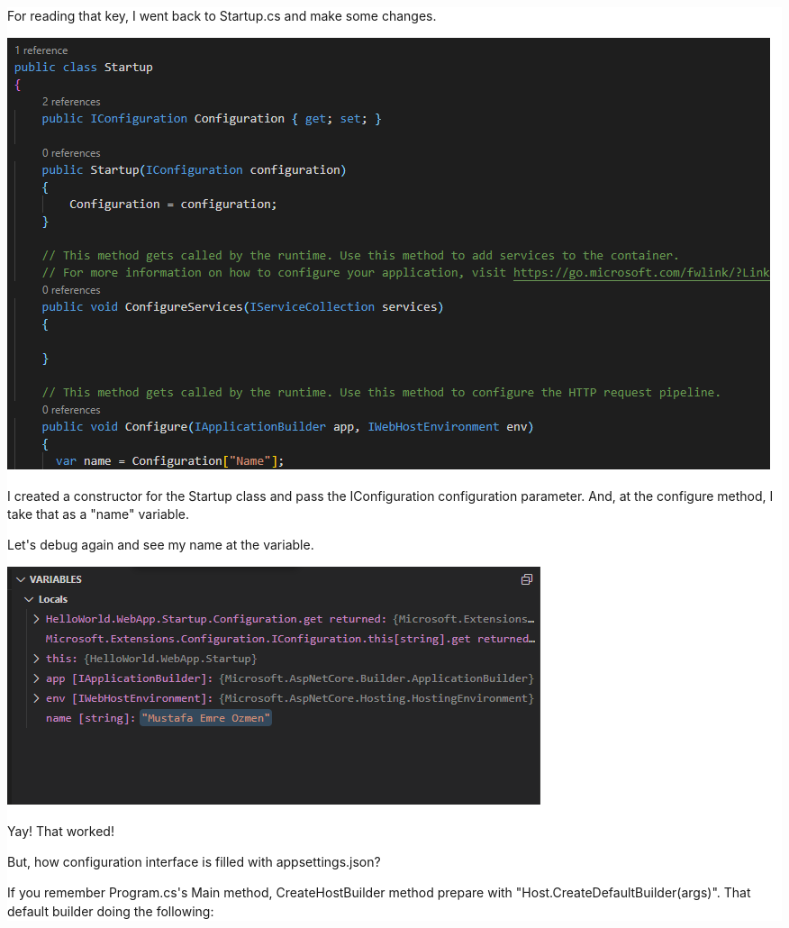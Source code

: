 For reading that key, I went back to Startup.cs and make some changes.

![appsetting.json name key declaration](./md-images/img18.png)

I created a constructor for the Startup class and pass the IConfiguration configuration parameter. And, at the configure method, I take that as a "name" variable. 

Let's debug again and see my name at the variable. 

![appsetting.json name value reading](./md-images/img19.png)

Yay! That worked! 

But, how configuration interface is filled with appsettings.json?

If you remember Program.cs's Main method, CreateHostBuilder method prepare with "Host.CreateDefaultBuilder(args)". That default builder doing the following: 
